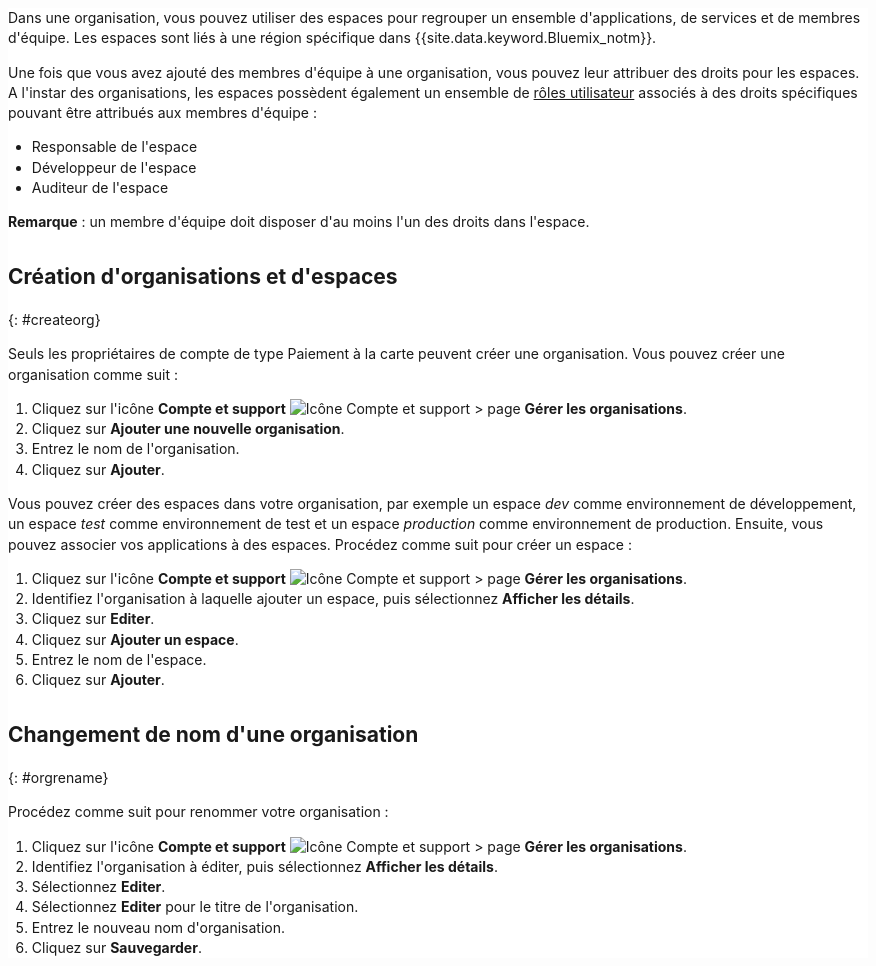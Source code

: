 Dans une organisation, vous pouvez utiliser des espaces pour regrouper un ensemble d'applications, de services et de membres d'équipe. Les espaces
sont liés à une région spécifique dans {{site.data.keyword.Bluemix_notm}}.

Une fois que vous avez ajouté des membres d'équipe à une organisation, vous pouvez leur attribuer des droits pour les espaces. A l'instar des
organisations, les espaces possèdent également un ensemble de [rôles utilisateur](users_roles.html#userrolesinfo) associés à des droits
spécifiques pouvant être attribués aux membres d'équipe :


<ul>
<li>Responsable de l'espace</li>
<li>Développeur de l'espace</li>
<li>Auditeur de l'espace</li>
</ul>

**Remarque** : un membre d'équipe doit disposer d'au moins l'un des droits dans l'espace.

## Création d'organisations et d'espaces 
{: #createorg}

Seuls les propriétaires de compte de type Paiement à la carte peuvent créer une organisation. Vous pouvez créer une organisation comme suit :


1. Cliquez sur l'icône **Compte et support**
![Icône Compte et support](../admin/images/account_support.svg) &gt; page **Gérer les organisations**. 
2. Cliquez sur **Ajouter une nouvelle organisation**.
3. Entrez le nom de l'organisation. 
4. Cliquez sur **Ajouter**.

Vous pouvez créer des espaces dans votre organisation, par exemple un espace *dev* comme environnement de développement, un espace
*test* comme environnement de test et un espace *production* comme environnement de production. Ensuite, vous pouvez
associer vos applications à des espaces. Procédez comme suit pour créer un espace : 

1. Cliquez sur l'icône **Compte et support** ![Icône Compte et support](../admin/images/account_support.svg)
&gt; page **Gérer les organisations**. 
2. Identifiez l'organisation à laquelle ajouter un espace, puis sélectionnez **Afficher les détails**.
3. Cliquez sur **Editer**.
4. Cliquez sur **Ajouter un espace**.
5. Entrez le nom de l'espace. 
6. Cliquez sur **Ajouter**.


## Changement de nom d'une organisation
{: #orgrename}

Procédez comme suit pour renommer votre organisation :

1. Cliquez sur l'icône **Compte et support** ![Icône Compte et support](../admin/images/account_support.svg)
&gt; page **Gérer les organisations**. 
2. Identifiez l'organisation à éditer, puis sélectionnez **Afficher les détails**.
3. Sélectionnez **Editer**.
4. Sélectionnez **Editer** pour le titre de l'organisation. 
5. Entrez le nouveau nom d'organisation. 
6. Cliquez sur **Sauvegarder**.
